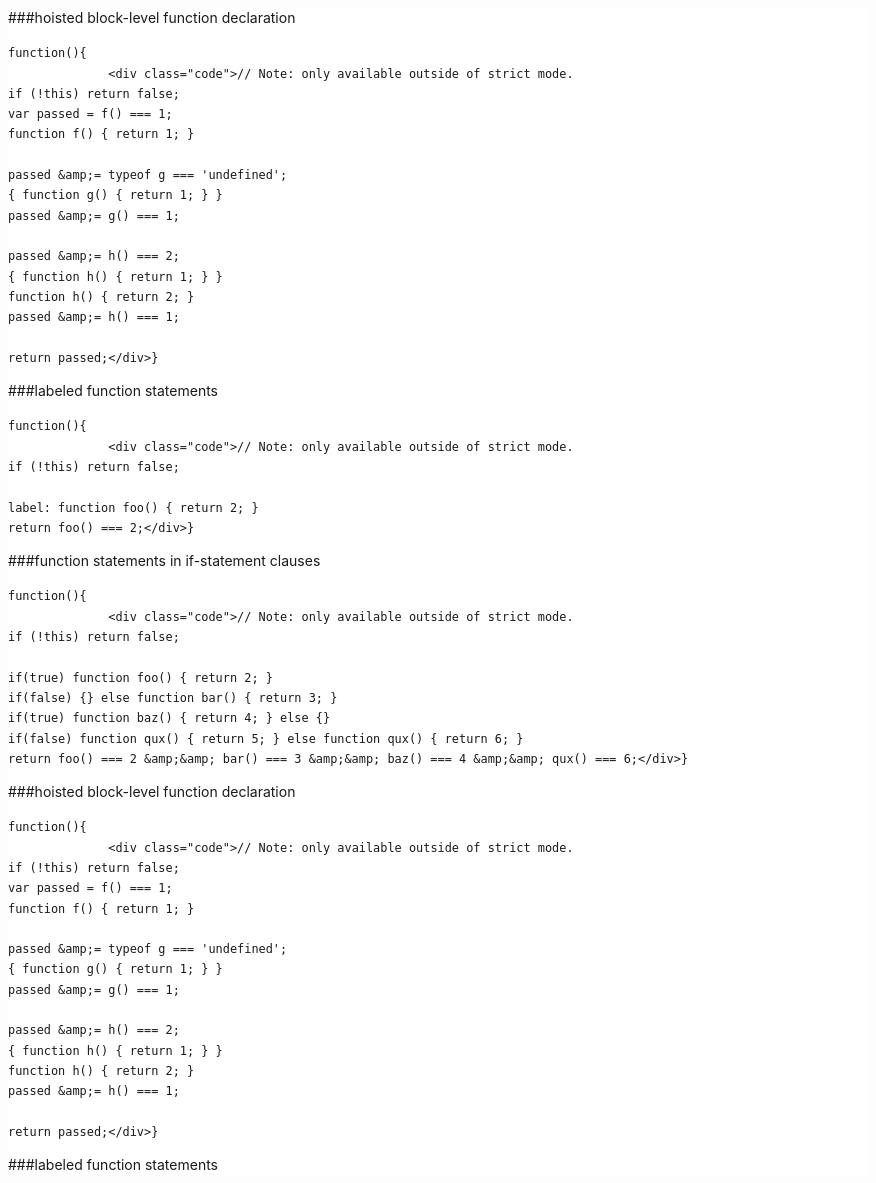 ###hoisted block-level function declaration
          
```
function(){
              <div class="code">// Note: only available outside of strict mode.
if (!this) return false;
var passed = f() === 1;
function f() { return 1; }

passed &amp;= typeof g === 'undefined';
{ function g() { return 1; } }
passed &amp;= g() === 1;

passed &amp;= h() === 2;
{ function h() { return 1; } }
function h() { return 2; }
passed &amp;= h() === 1;

return passed;</div>}
```
###labeled function statements
          
```
function(){
              <div class="code">// Note: only available outside of strict mode.
if (!this) return false;

label: function foo() { return 2; }
return foo() === 2;</div>}
```
###function statements in if-statement clauses
          
```
function(){
              <div class="code">// Note: only available outside of strict mode.
if (!this) return false;

if(true) function foo() { return 2; }
if(false) {} else function bar() { return 3; }
if(true) function baz() { return 4; } else {}
if(false) function qux() { return 5; } else function qux() { return 6; }
return foo() === 2 &amp;&amp; bar() === 3 &amp;&amp; baz() === 4 &amp;&amp; qux() === 6;</div>}
```
###hoisted block-level function declaration
          
```
function(){
              <div class="code">// Note: only available outside of strict mode.
if (!this) return false;
var passed = f() === 1;
function f() { return 1; }

passed &amp;= typeof g === 'undefined';
{ function g() { return 1; } }
passed &amp;= g() === 1;

passed &amp;= h() === 2;
{ function h() { return 1; } }
function h() { return 2; }
passed &amp;= h() === 1;

return passed;</div>}
```
###labeled function statements
          